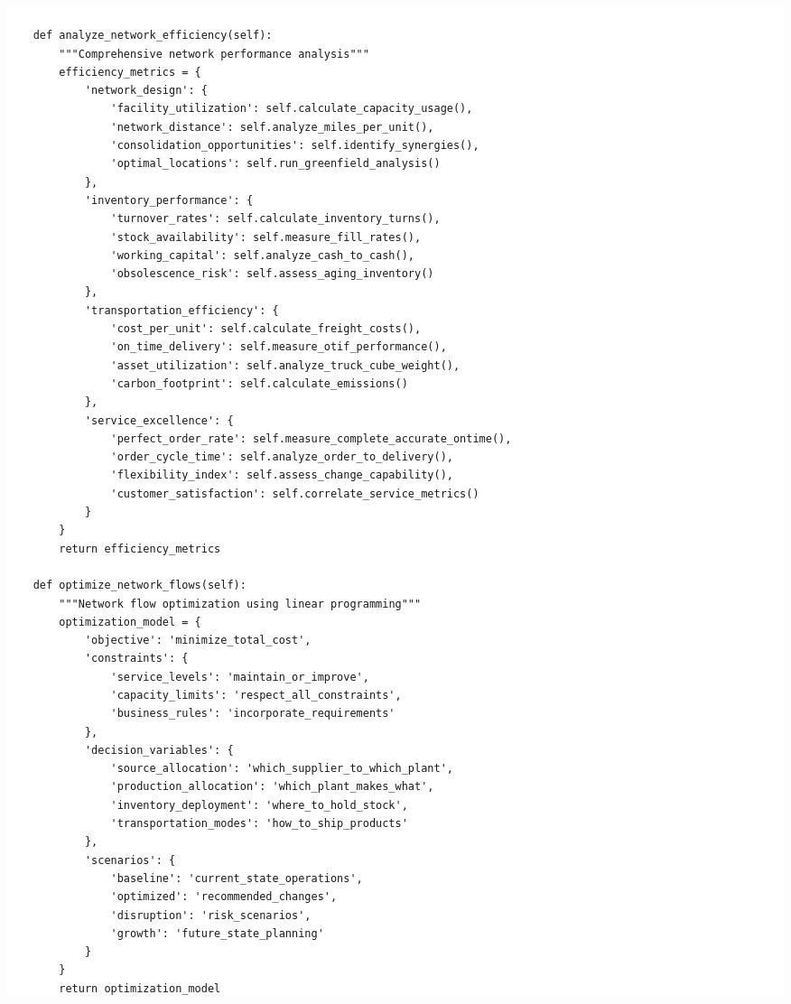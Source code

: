 ```
        
    def analyze_network_efficiency(self):
        """Comprehensive network performance analysis"""
        efficiency_metrics = {
            'network_design': {
                'facility_utilization': self.calculate_capacity_usage(),
                'network_distance': self.analyze_miles_per_unit(),
                'consolidation_opportunities': self.identify_synergies(),
                'optimal_locations': self.run_greenfield_analysis()
            },
            'inventory_performance': {
                'turnover_rates': self.calculate_inventory_turns(),
                'stock_availability': self.measure_fill_rates(),
                'working_capital': self.analyze_cash_to_cash(),
                'obsolescence_risk': self.assess_aging_inventory()
            },
            'transportation_efficiency': {
                'cost_per_unit': self.calculate_freight_costs(),
                'on_time_delivery': self.measure_otif_performance(),
                'asset_utilization': self.analyze_truck_cube_weight(),
                'carbon_footprint': self.calculate_emissions()
            },
            'service_excellence': {
                'perfect_order_rate': self.measure_complete_accurate_ontime(),
                'order_cycle_time': self.analyze_order_to_delivery(),
                'flexibility_index': self.assess_change_capability(),
                'customer_satisfaction': self.correlate_service_metrics()
            }
        }
        return efficiency_metrics
    
    def optimize_network_flows(self):
        """Network flow optimization using linear programming"""
        optimization_model = {
            'objective': 'minimize_total_cost',
            'constraints': {
                'service_levels': 'maintain_or_improve',
                'capacity_limits': 'respect_all_constraints',
                'business_rules': 'incorporate_requirements'
            },
            'decision_variables': {
                'source_allocation': 'which_supplier_to_which_plant',
                'production_allocation': 'which_plant_makes_what',
                'inventory_deployment': 'where_to_hold_stock',
                'transportation_modes': 'how_to_ship_products'
            },
            'scenarios': {
                'baseline': 'current_state_operations',
                'optimized': 'recommended_changes',
                'disruption': 'risk_scenarios',
                'growth': 'future_state_planning'
            }
        }
        return optimization_model
```
